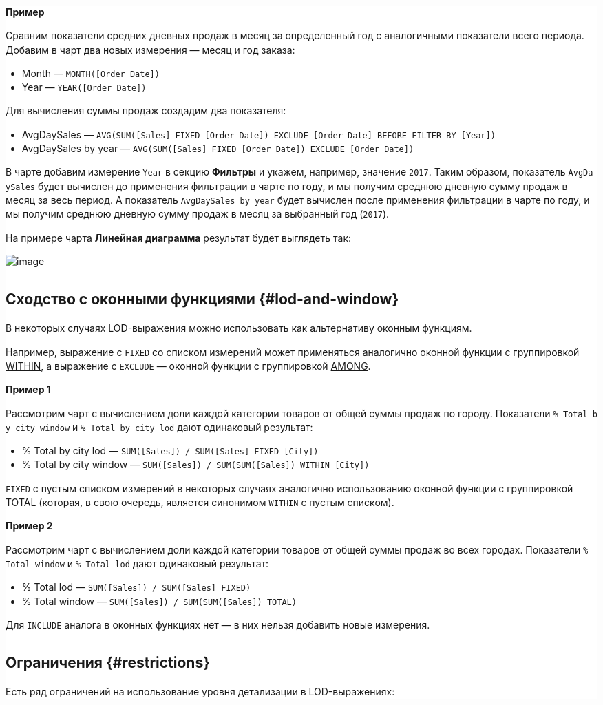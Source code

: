 **Пример**

Сравним показатели средних дневных продаж в месяц за определенный год с аналогичными показатели всего периода. Добавим в чарт два новых измерения — месяц и год заказа:

* Month — `MONTH([Order Date])`
* Year — `YEAR([Order Date])`

Для вычисления суммы продаж создадим два показателя:

* AvgDaySales — `AVG(SUM([Sales] FIXED [Order Date]) EXCLUDE [Order Date] BEFORE FILTER BY [Year])`
* AvgDaySales by year — `AVG(SUM([Sales] FIXED [Order Date]) EXCLUDE [Order Date])`

В чарте добавим измерение `Year` в секцию **Фильтры** и укажем, например, значение `2017`. Таким образом, показатель `AvgDaySales` будет вычислен до применения фильтрации в чарте по году, и мы получим среднюю дневную сумму продаж в месяц за весь период. А показатель `AvgDaySales by year` будет вычислен после применения фильтрации в чарте по году, и мы получим среднюю дневную сумму продаж в месяц за выбранный год (`2017`).

На примере чарта **Линейная диаграмма** результат будет выглядеть так:

![image](../../_assets/datalens/concepts/tutorial/lod-7.png)

## Сходство с оконными функциями {#lod-and-window}

В некоторых случаях LOD-выражения можно использовать как альтернативу [оконным функциям](../function-ref/window-functions.md). 

Например, выражение с `FIXED` со списком измерений может применяться аналогично оконной функции с группировкой [WITHIN](window-function-tutorial.md#within), а выражение с `EXCLUDE` — оконной функции с группировкой [AMONG](window-function-tutorial.md#among).

**Пример 1**

Рассмотрим чарт с вычислением доли каждой категории товаров от общей суммы продаж по городу. Показатели `% Total by city window` и `% Total by city lod` дают одинаковый результат:

* % Total by city lod — `SUM([Sales]) / SUM([Sales] FIXED [City])`
* % Total by city window — `SUM([Sales]) / SUM(SUM([Sales]) WITHIN [City])`

`FIXED` с пустым списком измерений в некоторых случаях аналогично использованию оконной функции с группировкой [TOTAL](window-function-tutorial.md#one-window-grouping) (которая, в свою очередь, является синонимом `WITHIN` с пустым списком).

**Пример 2**

Рассмотрим чарт с вычислением доли каждой категории товаров от общей суммы продаж во всех городах. Показатели `% Total window` и `% Total lod` дают одинаковый результат:

* % Total lod — `SUM([Sales]) / SUM([Sales] FIXED)`
* % Total window — `SUM([Sales]) / SUM(SUM([Sales]) TOTAL)`

Для `INCLUDE` аналога в оконных функциях нет — в них нельзя добавить новые измерения.

## Ограничения {#restrictions}

Есть ряд ограничений на использование уровня детализации в LOD-выражениях:
